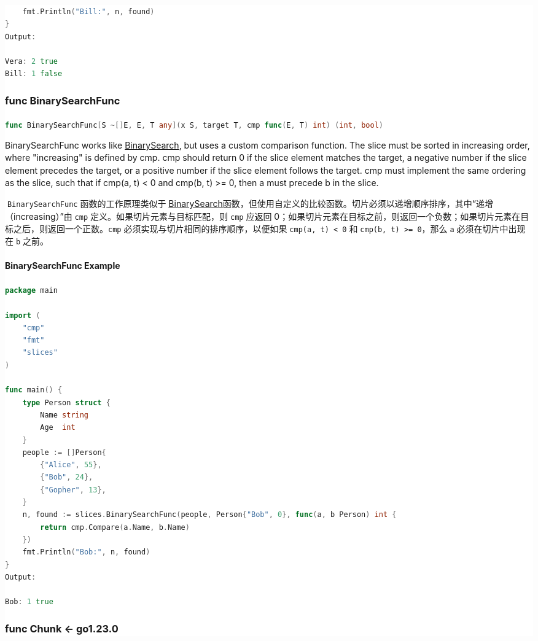 ``` go
	fmt.Println("Bill:", n, found)
}
Output:

Vera: 2 true
Bill: 1 false
```
### func BinarySearchFunc 

``` go
func BinarySearchFunc[S ~[]E, E, T any](x S, target T, cmp func(E, T) int) (int, bool)
```

BinarySearchFunc works like [BinarySearch](https://pkg.go.dev/slices#BinarySearch), but uses a custom comparison function. The slice must be sorted in increasing order, where "increasing" is defined by cmp. cmp should return 0 if the slice element matches the target, a negative number if the slice element precedes the target, or a positive number if the slice element follows the target. cmp must implement the same ordering as the slice, such that if cmp(a, t) < 0 and cmp(b, t) >= 0, then a must precede b in the slice.

​	`BinarySearchFunc` 函数的工作原理类似于 [BinarySearch](#binarySearch)函数，但使用自定义的比较函数。切片必须以递增顺序排序，其中“递增（increasing）”由 `cmp` 定义。如果切片元素与目标匹配，则 `cmp` 应返回 0；如果切片元素在目标之前，则返回一个负数；如果切片元素在目标之后，则返回一个正数。`cmp` 必须实现与切片相同的排序顺序，以便如果 `cmp(a, t) < 0` 和 `cmp(b, t) >= 0`，那么 `a` 必须在切片中出现在 `b` 之前。

#### BinarySearchFunc Example

``` go
package main

import (
	"cmp"
	"fmt"
	"slices"
)

func main() {
	type Person struct {
		Name string
		Age  int
	}
	people := []Person{
		{"Alice", 55},
		{"Bob", 24},
		{"Gopher", 13},
	}
	n, found := slices.BinarySearchFunc(people, Person{"Bob", 0}, func(a, b Person) int {
		return cmp.Compare(a.Name, b.Name)
	})
	fmt.Println("Bob:", n, found)
}
Output:

Bob: 1 true
```
### func Chunk <- go1.23.0
